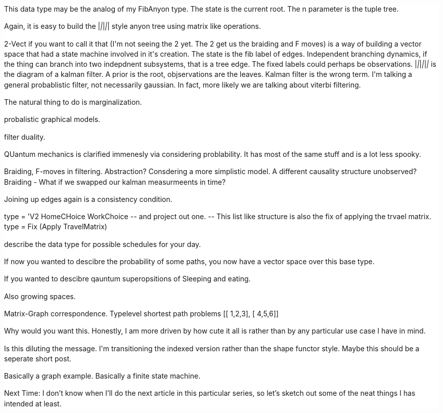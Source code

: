 

This data type may be the analog of my FibAnyon type. The state is the current root.
The n parameter is the tuple tree.

Again, it is easy to build the |_|_|_|_| style anyon tree using matrix like operations.

2-Vect if you want to call it that (I'm not seeing the 2 yet. The 2 get us the braiding and F moves) is a way of building a vector space that had a state machine involved in it's creation. The state is the fib label of edges. Independent branching dynamics, if the thing can branch into two indepdnent subsystems, that is a tree edge.
The fixed labels could perhaps be observations.
|_|_|_|_|_|_ is the diagram of a kalman filter. A prior is the root, objservations are the leaves. Kalman filter is the wrong term. I'm talking a general probablistic filter, not necessarily gaussian. In fact, more likely we are talking about viterbi filtering.

The natural thing to do is marginalization.

probalistic graphical models.


filter duality.

QUantum mechanics is clarified immenesly via considering problability. It has most of the same stuff and is a lot less spooky.

Braiding, F-moves in filtering. Abstraction? Consdering a more simplistic model. A different causality structure unobserved? Braiding - What if we swapped our kalman measurmeents in time?

Joining up edges again is a consistency condition.

type = 'V2 HomeCHoice WorkChoice
-- and project out one.
-- This list like structure is also the fix of applying the trvael matrix.
type = Fix (Apply TravelMatrix)

describe the data type for possible schedules for your day.

If now you wanted to descibre the probability of some paths, you now have a vector space over this base type.

If you wanted to descibre qauntum superopsitions of Sleeping and eating.

Also growing spaces.

Matrix-Graph correspondence. Typelevel shortest path problems
[[ 1,2,3],
 [ 4,5,6]]


Why would you want this. Honestly, I am more driven by how cute it all is rather than by any particular use case I have in mind.

Is this diluting the message. I'm transitioning the indexed version rather than the shape functor style.
Maybe this should be a seperate short post.


Basically a graph example. Basically a finite state machine.

Next Time: I don’t know when I’ll do the next article in this particular series, so let’s sketch out some of the neat things I has intended at least.
